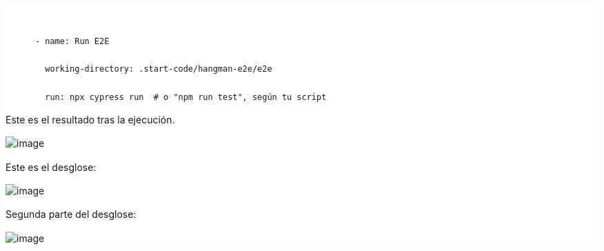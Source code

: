 ```
  

      - name: Run E2E

        working-directory: .start-code/hangman-e2e/e2e

        run: npx cypress run  # o "npm run test", según tu script
```

Este es el resultado tras la ejecución.

![image](https://github.com/user-attachments/assets/d98c6038-42b2-45fc-9767-b7b8583c6205)



Este es el desglose:

![image](https://github.com/user-attachments/assets/fd33c634-9079-4e9e-8af0-461eadbfe5c7)


Segunda parte del desglose:

![image](https://github.com/user-attachments/assets/8b5481f6-9b1c-4fac-8000-862e62420bcf)



